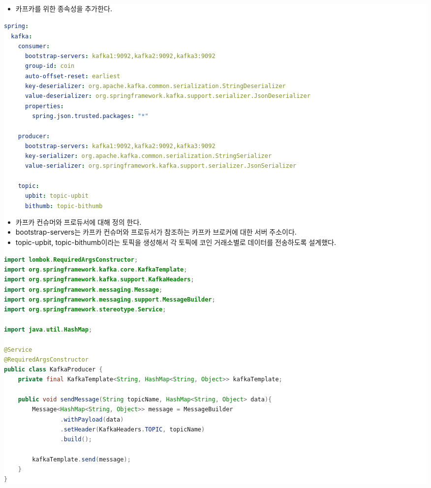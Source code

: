 * 카프카를 위한 종속성을 추가한다. 

```yml
spring:
  kafka:
    consumer:
      bootstrap-servers: kafka1:9092,kafka2:9092,kafka3:9092
      group-id: coin
      auto-offset-reset: earliest
      key-deserializer: org.apache.kafka.common.serialization.StringDeserializer
      value-deserializer: org.springframework.kafka.support.serializer.JsonDeserializer
      properties:
        spring.json.trusted.packages: "*"

    producer:
      bootstrap-servers: kafka1:9092,kafka2:9092,kafka3:9092
      key-serializer: org.apache.kafka.common.serialization.StringSerializer
      value-serializer: org.springframework.kafka.support.serializer.JsonSerializer

    topic:
      upbit: topic-upbit
      bithumb: topic-bithumb
```

* 카프카 컨슈머와 프로듀서에 대해 정의 한다. 
* bootstrap-servers는 카프카 컨슈머와 프로듀서가 참조하는 카프카 브로커에 대한 서버 주소이다. 
* topic-upbit, topic-bithumb이라는 토픽을 생성해서 각 토픽에 코인 거래소별로 데이터를 전송하도록 설계했다. 

```java
import lombok.RequiredArgsConstructor;
import org.springframework.kafka.core.KafkaTemplate;
import org.springframework.kafka.support.KafkaHeaders;
import org.springframework.messaging.Message;
import org.springframework.messaging.support.MessageBuilder;
import org.springframework.stereotype.Service;

import java.util.HashMap;

@Service
@RequiredArgsConstructor
public class KafkaProducer {
    private final KafkaTemplate<String, HashMap<String, Object>> kafkaTemplate;

    public void sendMessage(String topicName, HashMap<String, Object> data){
        Message<HashMap<String, Object>> message = MessageBuilder
                .withPayload(data)
                .setHeader(KafkaHeaders.TOPIC, topicName)
                .build();

        kafkaTemplate.send(message);
    }
}
```
